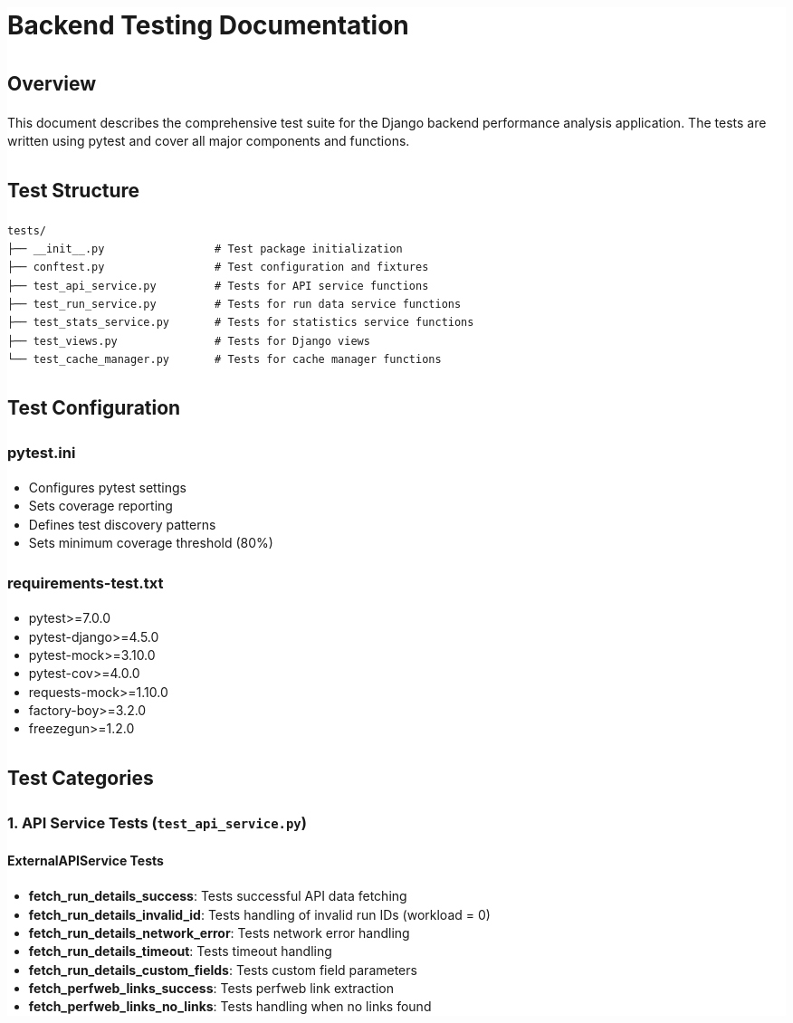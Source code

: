 # Backend Testing Documentation

## Overview
This document describes the comprehensive test suite for the Django backend performance analysis application. The tests are written using pytest and cover all major components and functions.

## Test Structure

```
tests/
├── __init__.py                 # Test package initialization
├── conftest.py                 # Test configuration and fixtures
├── test_api_service.py         # Tests for API service functions
├── test_run_service.py         # Tests for run data service functions
├── test_stats_service.py       # Tests for statistics service functions
├── test_views.py               # Tests for Django views
└── test_cache_manager.py       # Tests for cache manager functions
```

## Test Configuration

### pytest.ini
- Configures pytest settings
- Sets coverage reporting
- Defines test discovery patterns
- Sets minimum coverage threshold (80%)

### requirements-test.txt
- pytest>=7.0.0
- pytest-django>=4.5.0
- pytest-mock>=3.10.0
- pytest-cov>=4.0.0
- requests-mock>=1.10.0
- factory-boy>=3.2.0
- freezegun>=1.2.0

## Test Categories

### 1. API Service Tests (`test_api_service.py`)

#### ExternalAPIService Tests
- **fetch_run_details_success**: Tests successful API data fetching
- **fetch_run_details_invalid_id**: Tests handling of invalid run IDs (workload = 0)
- **fetch_run_details_network_error**: Tests network error handling
- **fetch_run_details_timeout**: Tests timeout handling
- **fetch_run_details_custom_fields**: Tests custom field parameters
- **fetch_perfweb_links_success**: Tests perfweb link extraction
- **fetch_perfweb_links_no_links**: Tests handling when no links found
